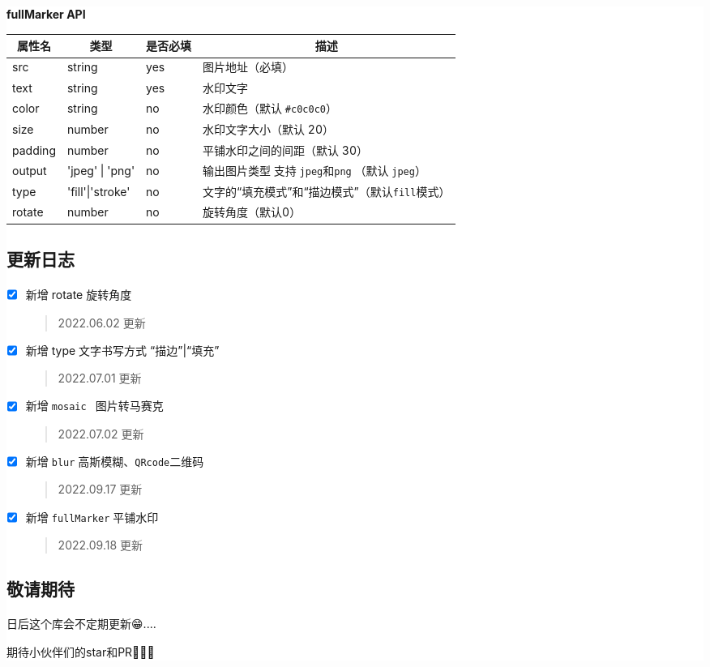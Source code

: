 **fullMarker API**

| 属性名  | 类型             | 是否必填 | 描述                                            |
| ------- | ---------------- | -------- | ----------------------------------------------- |
| src     | string           | yes      | 图片地址（必填）                                |
| text    | string           | yes      | 水印文字                                        |
| color   | string           | no       | 水印颜色（默认 `#c0c0c0`）                      |
| size    | number           | no       | 水印文字大小（默认 20）                         |
| padding | number           | no       | 平铺水印之间的间距（默认 30）                   |
| output  | 'jpeg' \| 'png'  | no       | 输出图片类型 支持 `jpeg`和`png` （默认 `jpeg`） |
| type    | 'fill'\|'stroke' | no       | 文字的“填充模式”和“描边模式”（默认`fill`模式）  |
| rotate  | number           | no       | 旋转角度（默认0）                               |

## 更新日志

- [x] 新增 rotate 旋转角度

  > 2022.06.02 更新
  
- [x] 新增 type 文字书写方式 “描边”|“填充”

  > 2022.07.01 更新
  
- [x] 新增 `mosaic ` 图片转马赛克

  > 2022.07.02 更新
  
- [x] 新增 `blur` 高斯模糊、`QRcode`二维码

  > 2022.09.17 更新
  
- [x] 新增 `fullMarker` 平铺水印

  > 2022.09.18 更新

## 敬请期待

日后这个库会不定期更新😁....

期待小伙伴们的star和PR🤞🤞🤞
